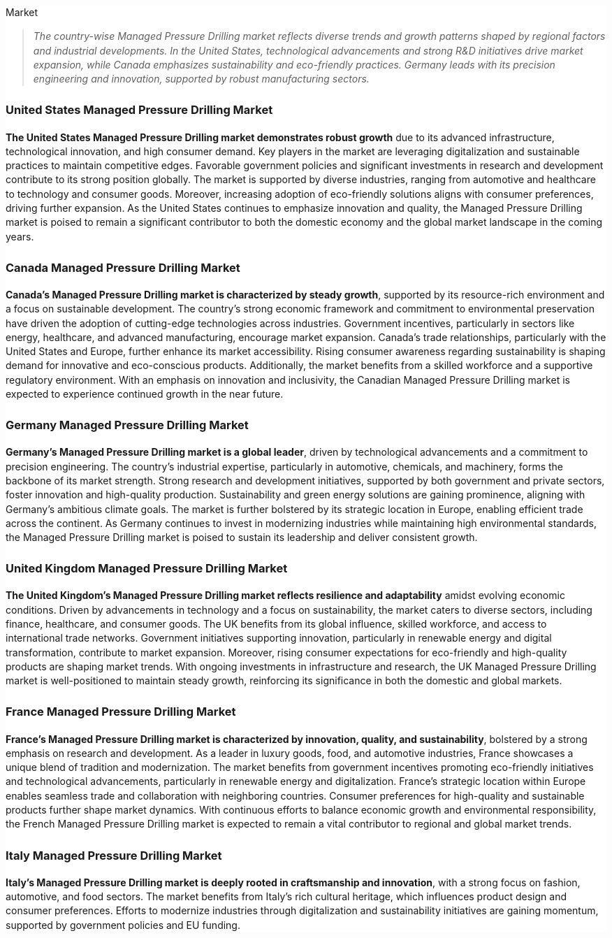 Market<br /></span></h1><blockquote><p><em><span class="">The country-wise Managed Pressure Drilling market reflects diverse trends and growth patterns shaped by regional factors and industrial developments. In the United States, technological advancements and strong R&amp;D initiatives drive market expansion, while Canada emphasizes sustainability and eco-friendly practices. Germany leads with its precision engineering and innovation, supported by robust manufacturing sectors.</span></em></p></blockquote><h3><strong>United States Managed Pressure Drilling Market</strong></h3><p><strong>The United States Managed Pressure Drilling market demonstrates robust growth</strong> due to its advanced infrastructure, technological innovation, and high consumer demand. Key players in the market are leveraging digitalization and sustainable practices to maintain competitive edges. Favorable government policies and significant investments in research and development contribute to its strong position globally. The market is supported by diverse industries, ranging from automotive and healthcare to technology and consumer goods. Moreover, increasing adoption of eco-friendly solutions aligns with consumer preferences, driving further expansion. As the United States continues to emphasize innovation and quality, the Managed Pressure Drilling market is poised to remain a significant contributor to both the domestic economy and the global market landscape in the coming years.</p><h3><strong>Canada Managed Pressure Drilling Market</strong></h3><p><strong>Canada&rsquo;s Managed Pressure Drilling market is characterized by steady growth</strong>, supported by its resource-rich environment and a focus on sustainable development. The country&rsquo;s strong economic framework and commitment to environmental preservation have driven the adoption of cutting-edge technologies across industries. Government incentives, particularly in sectors like energy, healthcare, and advanced manufacturing, encourage market expansion. Canada&rsquo;s trade relationships, particularly with the United States and Europe, further enhance its market accessibility. Rising consumer awareness regarding sustainability is shaping demand for innovative and eco-conscious products. Additionally, the market benefits from a skilled workforce and a supportive regulatory environment. With an emphasis on innovation and inclusivity, the Canadian Managed Pressure Drilling market is expected to experience continued growth in the near future.</p><h3><strong>Germany Managed Pressure Drilling Market</strong></h3><p><strong>Germany&rsquo;s Managed Pressure Drilling market is a global leader</strong>, driven by technological advancements and a commitment to precision engineering. The country&rsquo;s industrial expertise, particularly in automotive, chemicals, and machinery, forms the backbone of its market strength. Strong research and development initiatives, supported by both government and private sectors, foster innovation and high-quality production. Sustainability and green energy solutions are gaining prominence, aligning with Germany&rsquo;s ambitious climate goals. The market is further bolstered by its strategic location in Europe, enabling efficient trade across the continent. As Germany continues to invest in modernizing industries while maintaining high environmental standards, the Managed Pressure Drilling market is poised to sustain its leadership and deliver consistent growth.</p><h3><strong>United Kingdom Managed Pressure Drilling Market</strong></h3><p><strong>The United Kingdom&rsquo;s Managed Pressure Drilling market reflects resilience and adaptability</strong> amidst evolving economic conditions. Driven by advancements in technology and a focus on sustainability, the market caters to diverse sectors, including finance, healthcare, and consumer goods. The UK benefits from its global influence, skilled workforce, and access to international trade networks. Government initiatives supporting innovation, particularly in renewable energy and digital transformation, contribute to market expansion. Moreover, rising consumer expectations for eco-friendly and high-quality products are shaping market trends. With ongoing investments in infrastructure and research, the UK Managed Pressure Drilling market is well-positioned to maintain steady growth, reinforcing its significance in both the domestic and global markets.</p><h3><strong>France Managed Pressure Drilling Market</strong></h3><p><strong>France&rsquo;s Managed Pressure Drilling market is characterized by innovation, quality, and sustainability</strong>, bolstered by a strong emphasis on research and development. As a leader in luxury goods, food, and automotive industries, France showcases a unique blend of tradition and modernization. The market benefits from government incentives promoting eco-friendly initiatives and technological advancements, particularly in renewable energy and digitalization. France&rsquo;s strategic location within Europe enables seamless trade and collaboration with neighboring countries. Consumer preferences for high-quality and sustainable products further shape market dynamics. With continuous efforts to balance economic growth and environmental responsibility, the French Managed Pressure Drilling market is expected to remain a vital contributor to regional and global market trends.</p><h3><strong>Italy Managed Pressure Drilling Market</strong></h3><p><strong>Italy&rsquo;s Managed Pressure Drilling market is deeply rooted in craftsmanship and innovation</strong>, with a strong focus on fashion, automotive, and food sectors. The market benefits from Italy&rsquo;s rich cultural heritage, which influences product design and consumer preferences. Efforts to modernize industries through digitalization and sustainability initiatives are gaining momentum, supported by government policies and EU funding.